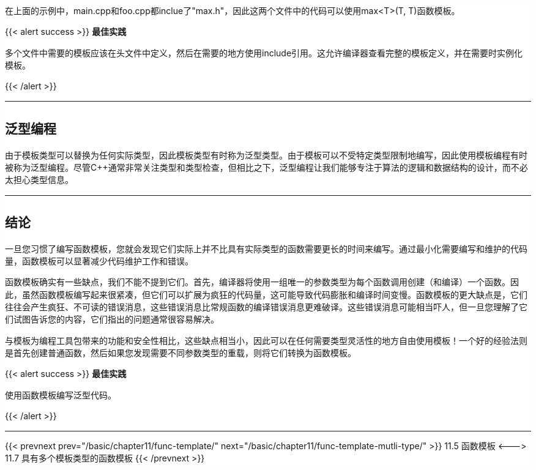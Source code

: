 在上面的示例中，main.cpp和foo.cpp都inclue了"max.h"，因此这两个文件中的代码可以使用max\<T\>(T, T)函数模板。

{{< alert success >}}
**最佳实践**

多个文件中需要的模板应该在头文件中定义，然后在需要的地方使用include引用。这允许编译器查看完整的模板定义，并在需要时实例化模板。

{{< /alert >}}

***
## 泛型编程

由于模板类型可以替换为任何实际类型，因此模板类型有时称为泛型类型。由于模板可以不受特定类型限制地编写，因此使用模板编程有时被称为泛型编程。尽管C++通常非常关注类型和类型检查，但相比之下，泛型编程让我们能够专注于算法的逻辑和数据结构的设计，而不必太担心类型信息。

***
## 结论

一旦您习惯了编写函数模板，您就会发现它们实际上并不比具有实际类型的函数需要更长的时间来编写。通过最小化需要编写和维护的代码量，函数模板可以显著减少代码维护工作和错误。

函数模板确实有一些缺点，我们不能不提到它们。首先，编译器将使用一组唯一的参数类型为每个函数调用创建（和编译）一个函数。因此，虽然函数模板编写起来很紧凑，但它们可以扩展为疯狂的代码量，这可能导致代码膨胀和编译时间变慢。函数模板的更大缺点是，它们往往会产生疯狂、不可读的错误消息，这些错误消息比常规函数的编译错误消息更难破译。这些错误消息可能相当吓人，但一旦您理解了它们试图告诉您的内容，它们指出的问题通常很容易解决。

与模板为编程工具包带来的功能和安全性相比，这些缺点相当小，因此可以在任何需要类型灵活性的地方自由使用模板！一个好的经验法则是首先创建普通函数，然后如果您发现需要不同参数类型的重载，则将它们转换为函数模板。

{{< alert success >}}
**最佳实践**

使用函数模板编写泛型代码。

{{< /alert >}}

***

{{< prevnext prev="/basic/chapter11/func-template/" next="/basic/chapter11/func-template-mutli-type/" >}}
11.5 函数模板
<--->
11.7 具有多个模板类型的函数模板
{{< /prevnext >}}
